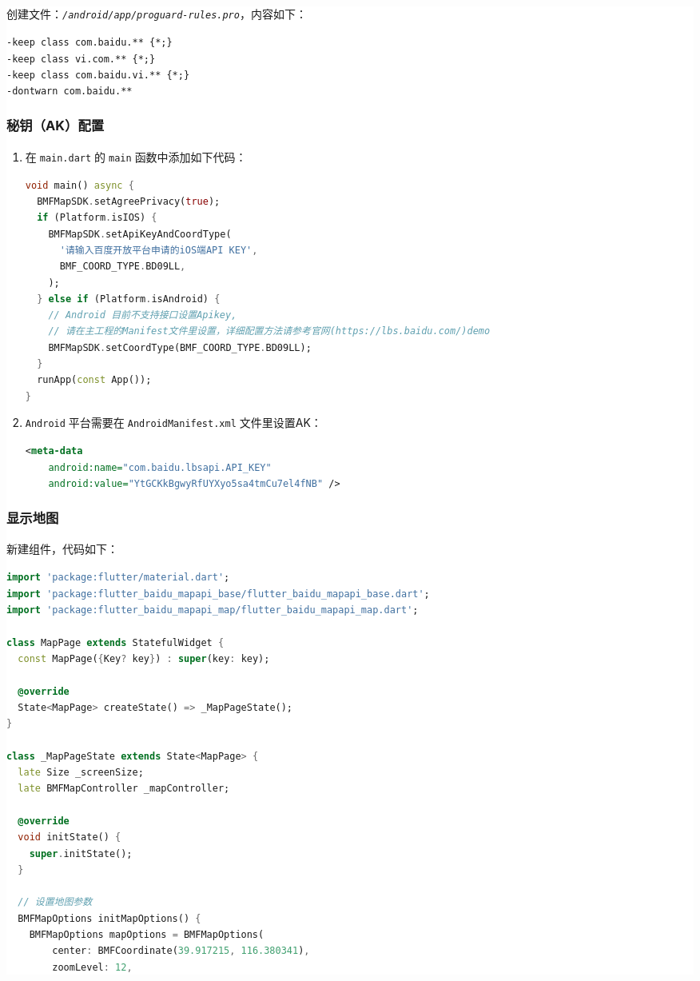 创建文件：*`/android/app/proguard-rules.pro`*，内容如下：

```properties
-keep class com.baidu.** {*;}
-keep class vi.com.** {*;}
-keep class com.baidu.vi.** {*;}
-dontwarn com.baidu.**
```

### 秘钥（AK）配置

1. 在 `main.dart` 的 `main` 函数中添加如下代码：

   ```dart
   void main() async {
     BMFMapSDK.setAgreePrivacy(true);
     if (Platform.isIOS) {
       BMFMapSDK.setApiKeyAndCoordType(
         '请输入百度开放平台申请的iOS端API KEY',
         BMF_COORD_TYPE.BD09LL,
       );
     } else if (Platform.isAndroid) {
       // Android 目前不支持接口设置Apikey,
       // 请在主工程的Manifest文件里设置，详细配置方法请参考官网(https://lbs.baidu.com/)demo
       BMFMapSDK.setCoordType(BMF_COORD_TYPE.BD09LL);
     }
     runApp(const App());
   }
   ```

2. `Android` 平台需要在 `AndroidManifest.xml` 文件里设置AK：

   ```xml
   <meta-data
       android:name="com.baidu.lbsapi.API_KEY"
       android:value="YtGCKkBgwyRfUYXyo5sa4tmCu7el4fNB" />
   ```

### 显示地图

新建组件，代码如下：

```dart
import 'package:flutter/material.dart';
import 'package:flutter_baidu_mapapi_base/flutter_baidu_mapapi_base.dart';
import 'package:flutter_baidu_mapapi_map/flutter_baidu_mapapi_map.dart';

class MapPage extends StatefulWidget {
  const MapPage({Key? key}) : super(key: key);

  @override
  State<MapPage> createState() => _MapPageState();
}

class _MapPageState extends State<MapPage> {
  late Size _screenSize;
  late BMFMapController _mapController;

  @override
  void initState() {
    super.initState();
  }

  // 设置地图参数
  BMFMapOptions initMapOptions() {
    BMFMapOptions mapOptions = BMFMapOptions(
        center: BMFCoordinate(39.917215, 116.380341),
        zoomLevel: 12,
```